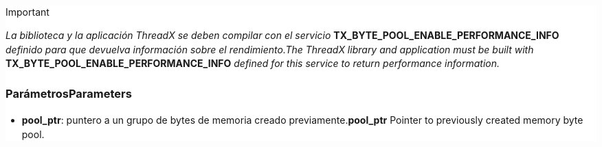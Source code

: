 > [!IMPORTANT]
> <span data-ttu-id="27c3f-474">*La biblioteca y la aplicación ThreadX se deben compilar con el servicio* **TX_BYTE_POOL_ENABLE_PERFORMANCE_INFO** *definido para que devuelva información sobre el rendimiento.*</span><span class="sxs-lookup"><span data-stu-id="27c3f-474">*The ThreadX library and application must be built with* **TX_BYTE_POOL_ENABLE_PERFORMANCE_INFO** *defined for this service to return performance information.*</span></span>

### <a name="parameters"></a><span data-ttu-id="27c3f-475">Parámetros</span><span class="sxs-lookup"><span data-stu-id="27c3f-475">Parameters</span></span>

- <span data-ttu-id="27c3f-476">**pool_ptr**: puntero a un grupo de bytes de memoria creado previamente.</span><span class="sxs-lookup"><span data-stu-id="27c3f-476">**pool_ptr** Pointer to previously created memory byte pool.</span></span>

